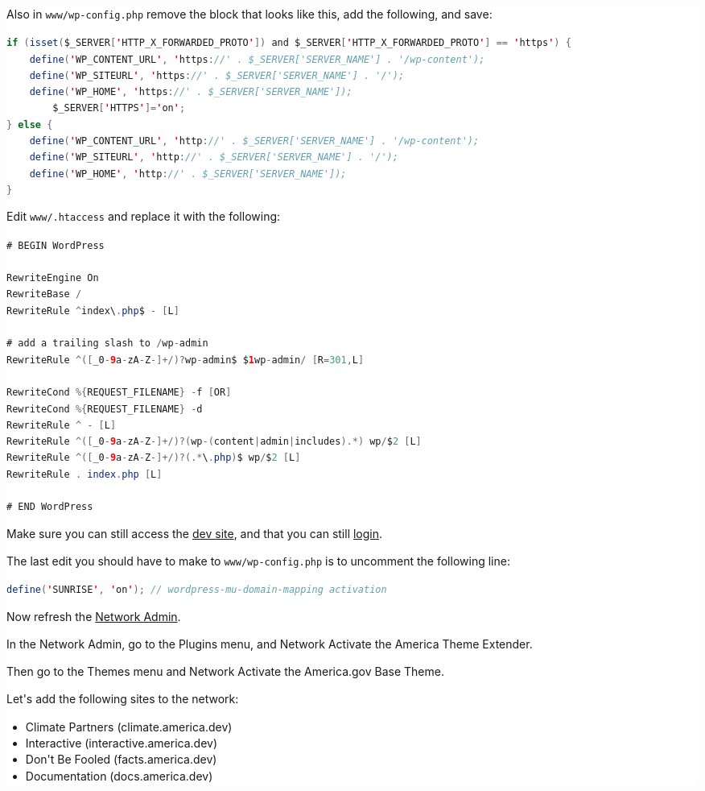 Also in `www/wp-config.php` remove the block that looks like this, add the following, and save:

```java
if (isset($_SERVER['HTTP_X_FORWARDED_PROTO']) and $_SERVER['HTTP_X_FORWARDED_PROTO'] == 'https') {
	define('WP_CONTENT_URL', 'https://' . $_SERVER['SERVER_NAME'] . '/wp-content');
	define('WP_SITEURL', 'https://' . $_SERVER['SERVER_NAME'] . '/');
	define('WP_HOME', 'https://' . $_SERVER['SERVER_NAME']);
        $_SERVER['HTTPS']='on';
} else {
	define('WP_CONTENT_URL', 'http://' . $_SERVER['SERVER_NAME'] . '/wp-content');
	define('WP_SITEURL', 'http://' . $_SERVER['SERVER_NAME'] . '/');
	define('WP_HOME', 'http://' . $_SERVER['SERVER_NAME']);
}
```

Edit `www/.htaccess` and replace it with the following:

```java
# BEGIN WordPress

RewriteEngine On
RewriteBase /
RewriteRule ^index\.php$ - [L]

# add a trailing slash to /wp-admin
RewriteRule ^([_0-9a-zA-Z-]+/)?wp-admin$ $1wp-admin/ [R=301,L]

RewriteCond %{REQUEST_FILENAME} -f [OR]
RewriteCond %{REQUEST_FILENAME} -d
RewriteRule ^ - [L]
RewriteRule ^([_0-9a-zA-Z-]+/)?(wp-(content|admin|includes).*) wp/$2 [L]
RewriteRule ^([_0-9a-zA-Z-]+/)?(.*\.php)$ wp/$2 [L]
RewriteRule . index.php [L]

# END WordPress
```

Make sure you can still access the [dev site](http://america.dev), and that you can still [login](http://america.dev/wp-login.php).

The last edit you should have to make to `www/wp-config.php` is to uncomment the following line:

```java
define('SUNRISE', 'on'); // wordpress-mu-domain-mapping activation
```

Now refresh the [Network Admin](https://america.dev/wp-admin/network/).

In the Network Admin, go to the Plugins menu, and Network Activate the America Theme Extender.

Then go to the Themes menu and Network Activate the America.gov Base Theme.

Let's add the following sites to the network:

* Climate Partners (climate.america.dev)
* Interactive (interactive.america.dev)
* Don't Be Fooled (facts.america.dev)
* Documentation (docs.america.dev)
